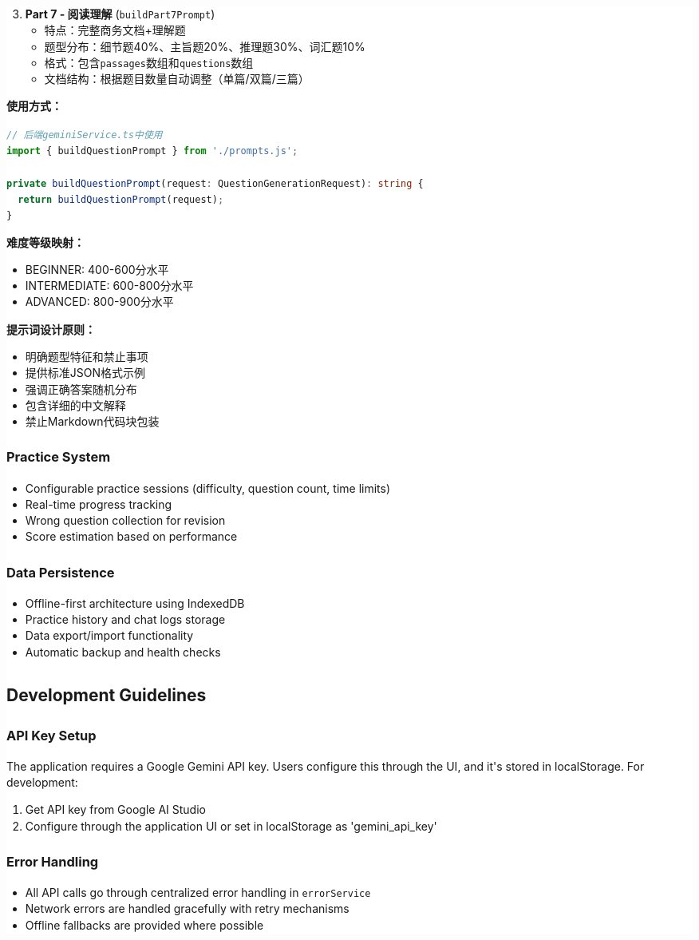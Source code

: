 3. **Part 7 - 阅读理解** (`buildPart7Prompt`)
   - 特点：完整商务文档+理解题
   - 题型分布：细节题40%、主旨题20%、推理题30%、词汇题10%
   - 格式：包含`passages`数组和`questions`数组
   - 文档结构：根据题目数量自动调整（单篇/双篇/三篇）

**使用方式：**
```typescript
// 后端geminiService.ts中使用
import { buildQuestionPrompt } from './prompts.js';

private buildQuestionPrompt(request: QuestionGenerationRequest): string {
  return buildQuestionPrompt(request);
}
```

**难度等级映射：**
- BEGINNER: 400-600分水平
- INTERMEDIATE: 600-800分水平
- ADVANCED: 800-900分水平

**提示词设计原则：**
- 明确题型特征和禁止事项
- 提供标准JSON格式示例
- 强调正确答案随机分布
- 包含详细的中文解释
- 禁止Markdown代码块包装

### Practice System
- Configurable practice sessions (difficulty, question count, time limits)
- Real-time progress tracking
- Wrong question collection for revision
- Score estimation based on performance

### Data Persistence
- Offline-first architecture using IndexedDB
- Practice history and chat logs storage
- Data export/import functionality
- Automatic backup and health checks

## Development Guidelines

### API Key Setup
The application requires a Google Gemini API key. Users configure this through the UI, and it's stored in localStorage. For development:

1. Get API key from Google AI Studio
2. Configure through the application UI or set in localStorage as 'gemini_api_key'

### Error Handling
- All API calls go through centralized error handling in `errorService`
- Network errors are handled gracefully with retry mechanisms  
- Offline fallbacks are provided where possible

